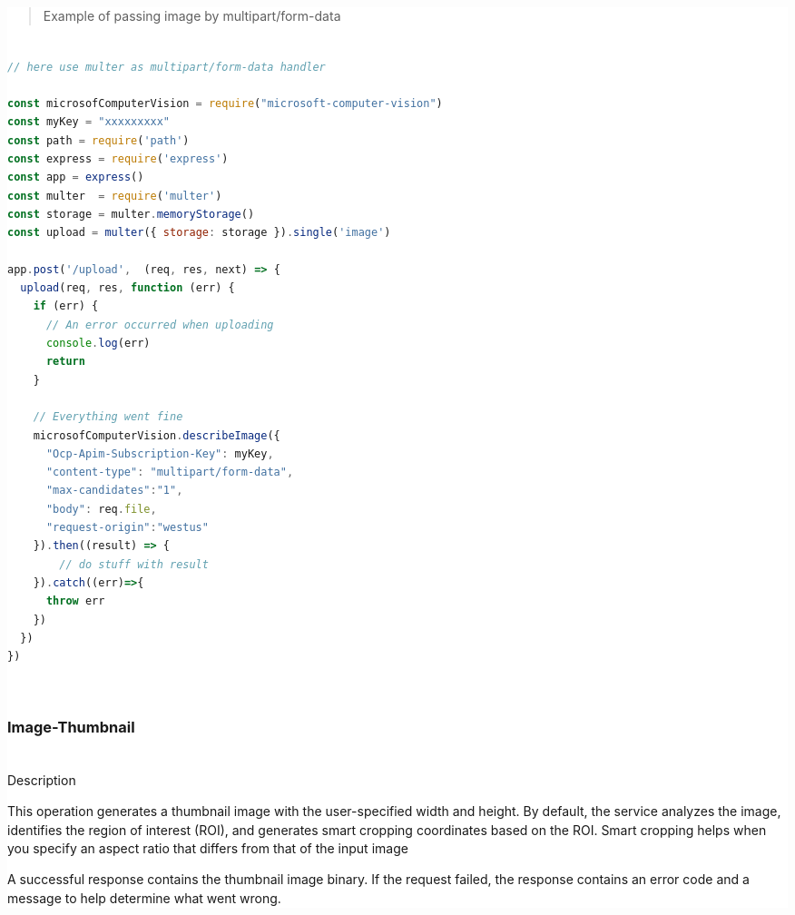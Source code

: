 > Example of passing image by multipart/form-data

```javascript

// here use multer as multipart/form-data handler

const microsofComputerVision = require("microsoft-computer-vision")
const myKey = "xxxxxxxxx"
const path = require('path')
const express = require('express')
const app = express()
const multer  = require('multer')
const storage = multer.memoryStorage()
const upload = multer({ storage: storage }).single('image')

app.post('/upload',  (req, res, next) => {
  upload(req, res, function (err) {
    if (err) {
      // An error occurred when uploading
      console.log(err)
      return
    }

    // Everything went fine
    microsofComputerVision.describeImage({
      "Ocp-Apim-Subscription-Key": myKey,
      "content-type": "multipart/form-data",
      "max-candidates":"1",
      "body": req.file,
      "request-origin":"westus"
    }).then((result) => {
        // do stuff with result
    }).catch((err)=>{
      throw err
    })
  })
})
```

<br>

### Image-Thumbnail

<br>
Description

This operation generates a thumbnail image with the user-specified width and height. By default, the service analyzes the image, identifies the region of interest (ROI), and generates smart cropping coordinates based on the ROI. Smart cropping helps when you specify an aspect ratio that differs from that of the input image

A successful response contains the thumbnail image binary. If the request failed, the response contains an error code and a message to help determine what went wrong.

